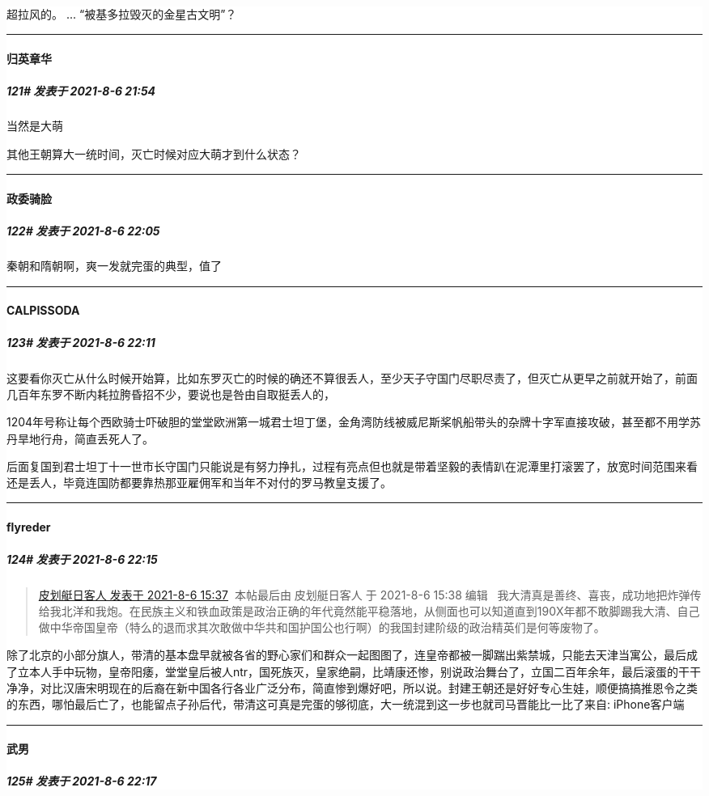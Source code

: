 
超拉风的。 ...</blockquote>
“被基多拉毁灭的金星古文明”？




*****

####  归英章华  
##### 121#       发表于 2021-8-6 21:54


当然是大萌


其他王朝算大一统时间，灭亡时候对应大萌才到什么状态？


                                                

*****

####  政委骑脸  
##### 122#       发表于 2021-8-6 22:05


秦朝和隋朝啊，爽一发就完蛋的典型，值了


*****

####  CALPISSODA  
##### 123#       发表于 2021-8-6 22:11


这要看你灭亡从什么时候开始算，比如东罗灭亡的时候的确还不算很丢人，至少天子守国门尽职尽责了，但灭亡从更早之前就开始了，前面几百年东罗不断内耗拉胯昏招不少，要说也是咎由自取挺丢人的，

1204年号称让每个西欧骑士吓破胆的堂堂欧洲第一城君士坦丁堡，金角湾防线被威尼斯桨帆船带头的杂牌十字军直接攻破，甚至都不用学苏丹旱地行舟，简直丢死人了。

后面复国到君士坦丁十一世市长守国门只能说是有努力挣扎，过程有亮点但也就是带着坚毅的表情趴在泥潭里打滚罢了，放宽时间范围来看还是丢人，毕竟连国防都要靠热那亚雇佣军和当年不对付的罗马教皇支援了。


*****

####  flyreder  
##### 124#       发表于 2021-8-6 22:15


<blockquote><a href="httphttps://bbs.saraba1st.com/2b/forum.php?mod=redirect&amp;goto=findpost&amp;pid=52263101&amp;ptid=2019377" target="_blank"> 皮划艇日客人 发表于 2021-8-6 15:37</a>  本帖最后由 皮划艇日客人 于 2021-8-6 15:38 编辑   我大清真是善终、喜丧，成功地把炸弹传给我北洋和我炮。在民族主义和铁血政策是政治正确的年代竟然能平稳落地，从侧面也可以知道直到190X年都不敢脚踢我大清、自己做中华帝国皇帝（特么的退而求其次敢做中华共和国护国公也行啊）的我国封建阶级的政治精英们是何等废物了。 </blockquote>
除了北京的小部分旗人，带清的基本盘早就被各省的野心家们和群众一起图图了，连皇帝都被一脚踹出紫禁城，只能去天津当寓公，最后成了立本人手中玩物，皇帝阳痿，堂堂皇后被人ntr，国死族灭，皇家绝嗣，比靖康还惨，别说政治舞台了，立国二百年余年，最后滚蛋的干干净净，对比汉唐宋明现在的后裔在新中国各行各业广泛分布，简直惨到爆好吧，所以说。封建王朝还是好好专心生娃，顺便搞搞推恩令之类的东西，哪怕最后亡了，也能留点子孙后代，带清这可真是完蛋的够彻底，大一统混到这一步也就司马晋能比一比了来自: iPhone客户端


*****

####  武男  
##### 125#       发表于 2021-8-6 22:17
